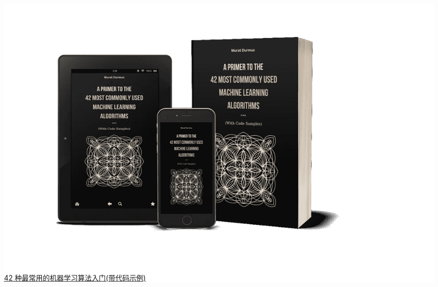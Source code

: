 ![](img/b74159015a224469d81e34fe90b45413.png)

[42 种最常用的机器学习算法入门(带代码示例)](https://www.amazon.com/dp/B0BT8LP2YW)